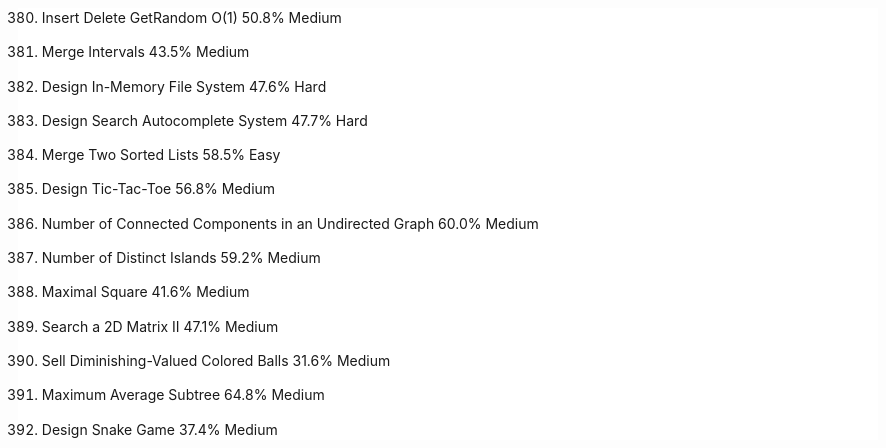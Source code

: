 
380. Insert Delete GetRandom O(1)
50.8%
Medium


56. Merge Intervals
43.5%
Medium


588. Design In-Memory File System
47.6%
Hard


642. Design Search Autocomplete System
47.7%
Hard


21. Merge Two Sorted Lists
58.5%
Easy


348. Design Tic-Tac-Toe
56.8%
Medium


323. Number of Connected Components in an Undirected Graph
60.0%
Medium


694. Number of Distinct Islands
59.2%
Medium


221. Maximal Square
41.6%
Medium


240. Search a 2D Matrix II
47.1%
Medium


1648. Sell Diminishing-Valued Colored Balls
31.6%
Medium


1120. Maximum Average Subtree
64.8%
Medium


353. Design Snake Game
37.4%
Medium
